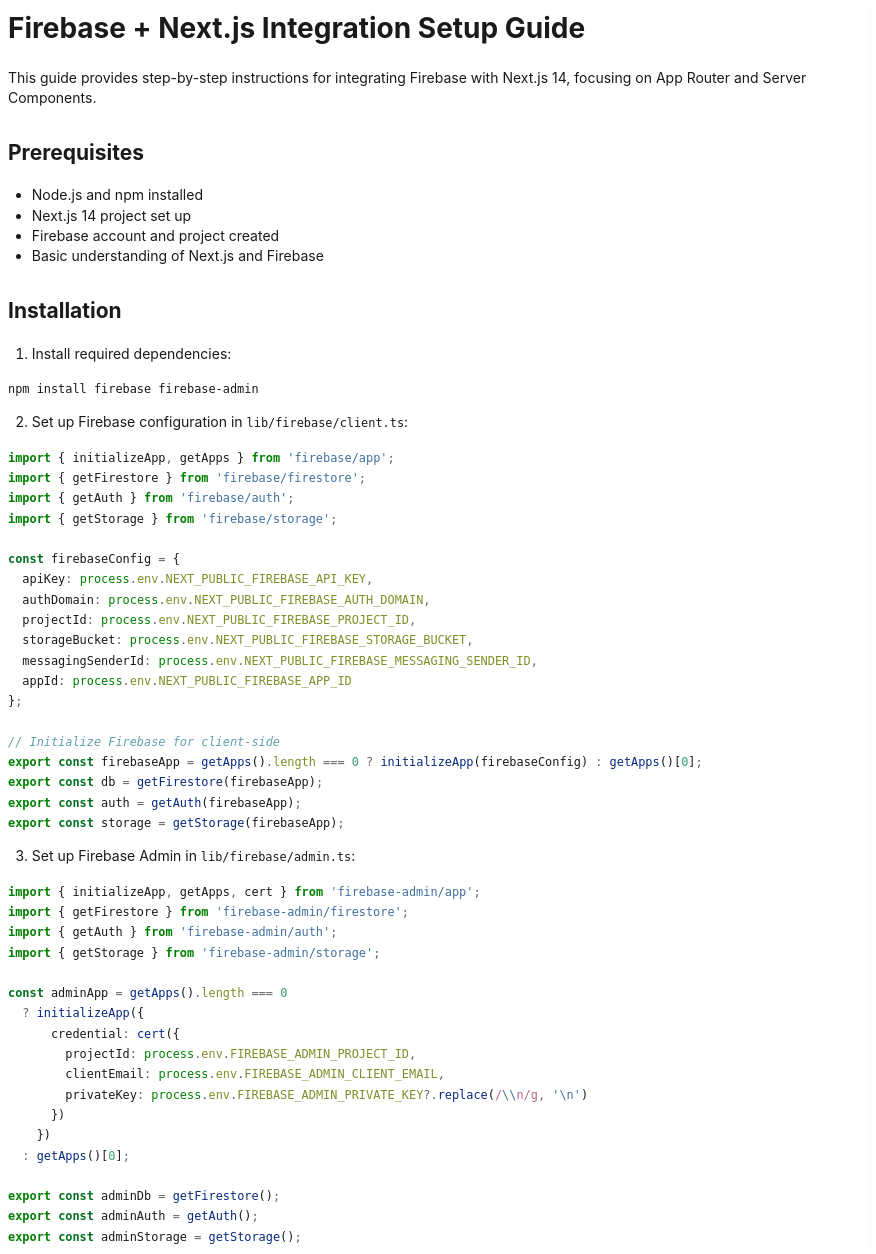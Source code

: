 # Firebase + Next.js Integration Setup Guide

This guide provides step-by-step instructions for integrating Firebase with Next.js 14, focusing on App Router and Server Components.

## Prerequisites
- Node.js and npm installed
- Next.js 14 project set up
- Firebase account and project created
- Basic understanding of Next.js and Firebase

## Installation

1. Install required dependencies:
```bash
npm install firebase firebase-admin
```

2. Set up Firebase configuration in `lib/firebase/client.ts`:
```typescript
import { initializeApp, getApps } from 'firebase/app';
import { getFirestore } from 'firebase/firestore';
import { getAuth } from 'firebase/auth';
import { getStorage } from 'firebase/storage';

const firebaseConfig = {
  apiKey: process.env.NEXT_PUBLIC_FIREBASE_API_KEY,
  authDomain: process.env.NEXT_PUBLIC_FIREBASE_AUTH_DOMAIN,
  projectId: process.env.NEXT_PUBLIC_FIREBASE_PROJECT_ID,
  storageBucket: process.env.NEXT_PUBLIC_FIREBASE_STORAGE_BUCKET,
  messagingSenderId: process.env.NEXT_PUBLIC_FIREBASE_MESSAGING_SENDER_ID,
  appId: process.env.NEXT_PUBLIC_FIREBASE_APP_ID
};

// Initialize Firebase for client-side
export const firebaseApp = getApps().length === 0 ? initializeApp(firebaseConfig) : getApps()[0];
export const db = getFirestore(firebaseApp);
export const auth = getAuth(firebaseApp);
export const storage = getStorage(firebaseApp);
```

3. Set up Firebase Admin in `lib/firebase/admin.ts`:
```typescript
import { initializeApp, getApps, cert } from 'firebase-admin/app';
import { getFirestore } from 'firebase-admin/firestore';
import { getAuth } from 'firebase-admin/auth';
import { getStorage } from 'firebase-admin/storage';

const adminApp = getApps().length === 0
  ? initializeApp({
      credential: cert({
        projectId: process.env.FIREBASE_ADMIN_PROJECT_ID,
        clientEmail: process.env.FIREBASE_ADMIN_CLIENT_EMAIL,
        privateKey: process.env.FIREBASE_ADMIN_PRIVATE_KEY?.replace(/\\n/g, '\n')
      })
    })
  : getApps()[0];

export const adminDb = getFirestore();
export const adminAuth = getAuth();
export const adminStorage = getStorage();
```
